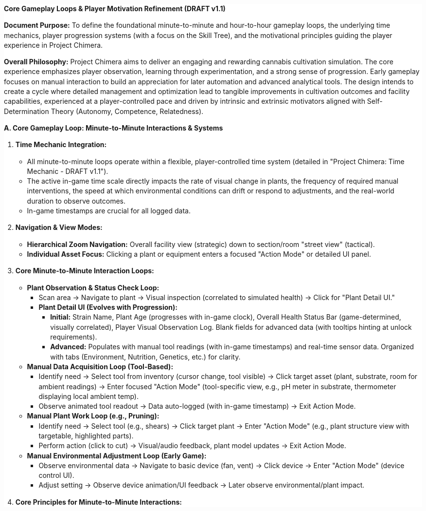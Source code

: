 **Core Gameplay Loops & Player Motivation Refinement (DRAFT v1.1)**

**Document Purpose:** To define the foundational minute-to-minute and hour-to-hour gameplay loops, the underlying time mechanics, player progression systems (with a focus on the Skill Tree), and the motivational principles guiding the player experience in Project Chimera.

**Overall Philosophy:** Project Chimera aims to deliver an engaging and rewarding cannabis cultivation simulation. The core experience emphasizes player observation, learning through experimentation, and a strong sense of progression. Early gameplay focuses on manual interaction to build an appreciation for later automation and advanced analytical tools. The design intends to create a cycle where detailed management and optimization lead to tangible improvements in cultivation outcomes and facility capabilities, experienced at a player-controlled pace and driven by intrinsic and extrinsic motivators aligned with Self-Determination Theory (Autonomy, Competence, Relatedness).

**A. Core Gameplay Loop: Minute-to-Minute Interactions & Systems**

1. **Time Mechanic Integration:**

   * All minute-to-minute loops operate within a flexible, player-controlled time system (detailed in "Project Chimera: Time Mechanic \- DRAFT v1.1").  
   * The active in-game time scale directly impacts the rate of visual change in plants, the frequency of required manual interventions, the speed at which environmental conditions can drift or respond to adjustments, and the real-world duration to observe outcomes.  
   * In-game timestamps are crucial for all logged data.  
2. **Navigation & View Modes:**

   * **Hierarchical Zoom Navigation:** Overall facility view (strategic) down to section/room "street view" (tactical).  
   * **Individual Asset Focus:** Clicking a plant or equipment enters a focused "Action Mode" or detailed UI panel.  
3. **Core Minute-to-Minute Interaction Loops:**

   * **Plant Observation & Status Check Loop:**  
     * Scan area \-\> Navigate to plant \-\> Visual inspection (correlated to simulated health) \-\> Click for "Plant Detail UI."  
     * **Plant Detail UI (Evolves with Progression):**  
       * **Initial:** Strain Name, Plant Age (progresses with in-game clock), Overall Health Status Bar (game-determined, visually correlated), Player Visual Observation Log. Blank fields for advanced data (with tooltips hinting at unlock requirements).  
       * **Advanced:** Populates with manual tool readings (with in-game timestamps) and real-time sensor data. Organized with tabs (Environment, Nutrition, Genetics, etc.) for clarity.  
   * **Manual Data Acquisition Loop (Tool-Based):**  
     * Identify need \-\> Select tool from inventory (cursor change, tool visible) \-\> Click target asset (plant, substrate, room for ambient readings) \-\> Enter focused "Action Mode" (tool-specific view, e.g., pH meter in substrate, thermometer displaying local ambient temp).  
     * Observe animated tool readout \-\> Data auto-logged (with in-game timestamp) \-\> Exit Action Mode.  
   * **Manual Plant Work Loop (e.g., Pruning):**  
     * Identify need \-\> Select tool (e.g., shears) \-\> Click target plant \-\> Enter "Action Mode" (e.g., plant structure view with targetable, highlighted parts).  
     * Perform action (click to cut) \-\> Visual/audio feedback, plant model updates \-\> Exit Action Mode.  
   * **Manual Environmental Adjustment Loop (Early Game):**  
     * Observe environmental data \-\> Navigate to basic device (fan, vent) \-\> Click device \-\> Enter "Action Mode" (device control UI).  
     * Adjust setting \-\> Observe device animation/UI feedback \-\> Later observe environmental/plant impact.  
4. **Core Principles for Minute-to-Minute Interactions:**
